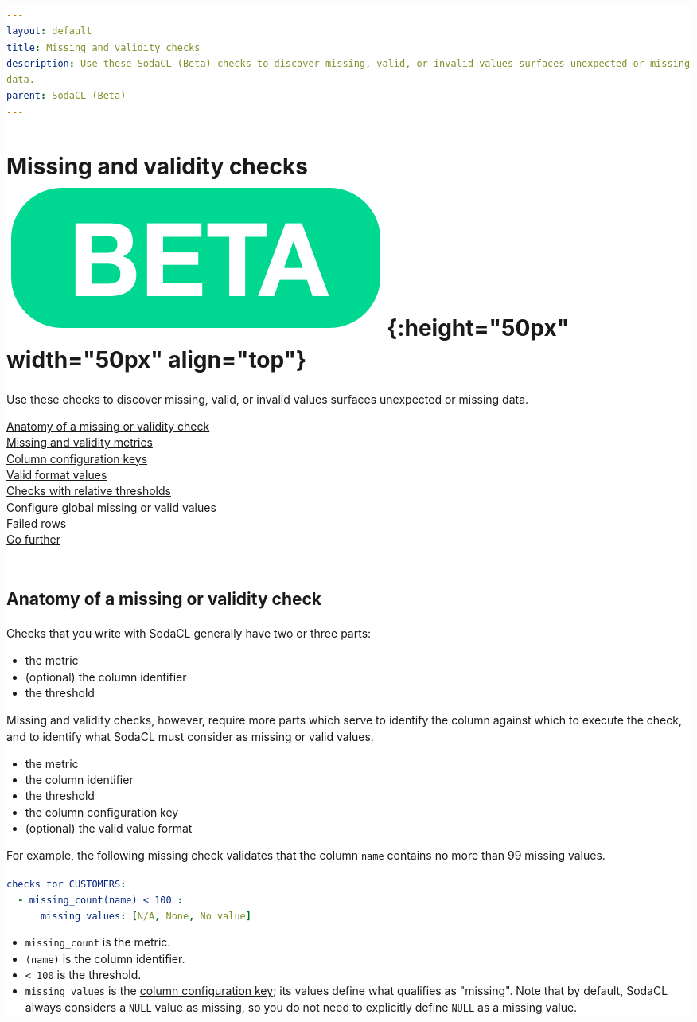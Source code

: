 ```yaml
---
layout: default
title: Missing and validity checks
description: Use these SodaCL (Beta) checks to discover missing, valid, or invalid values surfaces unexpected or missing data.
parent: SodaCL (Beta)
---
```


# Missing and validity checks ![beta](/assets/images/beta.png){:height="50px" width="50px" align="top"}

Use these checks to discover missing, valid, or invalid values surfaces unexpected or missing data.

[Anatomy of a missing or validity check](#anatomy-of-a-missing-or-validity-check)<br />
[Missing and validity metrics](#missing-and-validity-metrics)<br />
[Column configuration keys](#column-configuration-keys)<br />
[Valid format values](#valid-format-values)<br />
[Checks with relative thresholds](#checks-with-relative-thresholds)<br />
[Configure global missing or valid values](#configure-global-missing-or-valid-values)<br />
[Failed rows](#failed-rows)<br />
[Go further](#go-further)<br />
<br />


## Anatomy of a missing or validity check

Checks that you write with SodaCL generally have two or three parts: 
* the metric  
* (optional) the column identifier
* the threshold 

Missing and validity checks, however, require more parts which serve to identify the column against which to execute the check, and to identify what SodaCL must consider as missing or valid values.
* the metric  
* the column identifier
* the threshold 
* the column configuration key
* (optional) the valid value format

For example, the following missing check validates that the column `name` contains no more than 99 missing values. 

```yaml
checks for CUSTOMERS:
  - missing_count(name) < 100 :
      missing values: [N/A, None, No value]
```
* `missing_count` is the metric.
* `(name)` is the column identifier. 
* `< 100` is the threshold.
* `missing values` is the [column configuration key](#column-configuration-keys); its values define what qualifies as "missing". Note that by default, SodaCL always considers a `NULL` value as missing, so you do not need to explicitly define `NULL` as a missing value.
